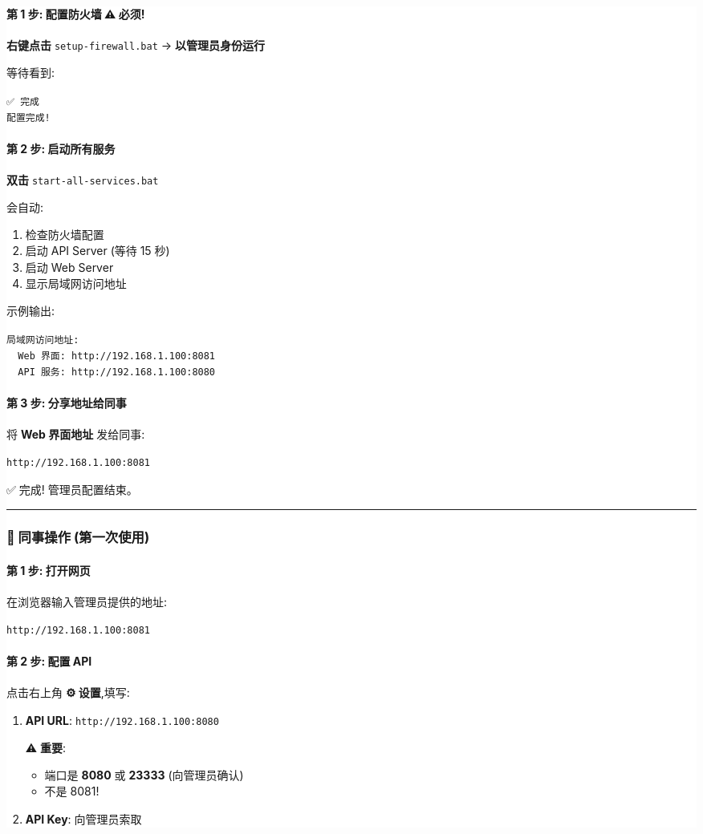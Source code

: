 #### 第 1 步: 配置防火墙 ⚠️ 必须!

**右键点击** `setup-firewall.bat` → **以管理员身份运行**

等待看到:
```
✅ 完成
配置完成!
```

#### 第 2 步: 启动所有服务

**双击** `start-all-services.bat`

会自动:
1. 检查防火墙配置
2. 启动 API Server (等待 15 秒)
3. 启动 Web Server
4. 显示局域网访问地址

示例输出:
```
局域网访问地址:
  Web 界面: http://192.168.1.100:8081
  API 服务: http://192.168.1.100:8080
```

#### 第 3 步: 分享地址给同事

将 **Web 界面地址** 发给同事:
```
http://192.168.1.100:8081
```

✅ 完成! 管理员配置结束。

---

### 👥 同事操作 (第一次使用)

#### 第 1 步: 打开网页

在浏览器输入管理员提供的地址:
```
http://192.168.1.100:8081
```

#### 第 2 步: 配置 API

点击右上角 **⚙️ 设置**,填写:

1. **API URL**: `http://192.168.1.100:8080` 
   
   ⚠️ **重要**: 
   - 端口是 **8080** 或 **23333** (向管理员确认)
   - 不是 8081!

2. **API Key**: 向管理员索取

